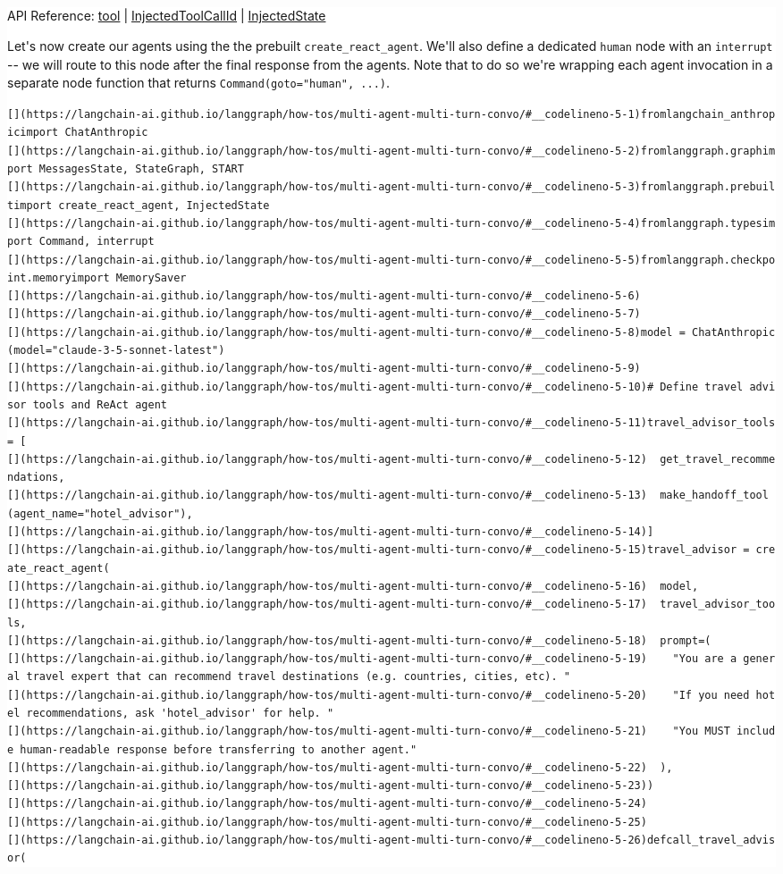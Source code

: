 
API Reference: [tool](https://python.langchain.com/api_reference/core/tools/langchain_core.tools.convert.tool.html) | [InjectedToolCallId](https://python.langchain.com/api_reference/core/tools/langchain_core.tools.base.InjectedToolCallId.html) | [InjectedState](https://langchain-ai.github.io/langgraph/reference/prebuilt/#langgraph.prebuilt.tool_node.InjectedState)

Let's now create our agents using the the prebuilt `create_react_agent`[](https://langchain-ai.github.io/langgraph/reference/prebuilt/#langgraph.prebuilt.chat_agent_executor.create_react_agent). We'll also define a dedicated `human` node with an `interrupt`[](https://langchain-ai.github.io/langgraph/reference/types/#langgraph.types.interrupt) -- we will route to this node after the final response from the agents. Note that to do so we're wrapping each agent invocation in a separate node function that returns `Command(goto="human", ...)`.

```
[](https://langchain-ai.github.io/langgraph/how-tos/multi-agent-multi-turn-convo/#__codelineno-5-1)fromlangchain_anthropicimport ChatAnthropic
[](https://langchain-ai.github.io/langgraph/how-tos/multi-agent-multi-turn-convo/#__codelineno-5-2)fromlanggraph.graphimport MessagesState, StateGraph, START
[](https://langchain-ai.github.io/langgraph/how-tos/multi-agent-multi-turn-convo/#__codelineno-5-3)fromlanggraph.prebuiltimport create_react_agent, InjectedState
[](https://langchain-ai.github.io/langgraph/how-tos/multi-agent-multi-turn-convo/#__codelineno-5-4)fromlanggraph.typesimport Command, interrupt
[](https://langchain-ai.github.io/langgraph/how-tos/multi-agent-multi-turn-convo/#__codelineno-5-5)fromlanggraph.checkpoint.memoryimport MemorySaver
[](https://langchain-ai.github.io/langgraph/how-tos/multi-agent-multi-turn-convo/#__codelineno-5-6)
[](https://langchain-ai.github.io/langgraph/how-tos/multi-agent-multi-turn-convo/#__codelineno-5-7)
[](https://langchain-ai.github.io/langgraph/how-tos/multi-agent-multi-turn-convo/#__codelineno-5-8)model = ChatAnthropic(model="claude-3-5-sonnet-latest")
[](https://langchain-ai.github.io/langgraph/how-tos/multi-agent-multi-turn-convo/#__codelineno-5-9)
[](https://langchain-ai.github.io/langgraph/how-tos/multi-agent-multi-turn-convo/#__codelineno-5-10)# Define travel advisor tools and ReAct agent
[](https://langchain-ai.github.io/langgraph/how-tos/multi-agent-multi-turn-convo/#__codelineno-5-11)travel_advisor_tools = [
[](https://langchain-ai.github.io/langgraph/how-tos/multi-agent-multi-turn-convo/#__codelineno-5-12)  get_travel_recommendations,
[](https://langchain-ai.github.io/langgraph/how-tos/multi-agent-multi-turn-convo/#__codelineno-5-13)  make_handoff_tool(agent_name="hotel_advisor"),
[](https://langchain-ai.github.io/langgraph/how-tos/multi-agent-multi-turn-convo/#__codelineno-5-14)]
[](https://langchain-ai.github.io/langgraph/how-tos/multi-agent-multi-turn-convo/#__codelineno-5-15)travel_advisor = create_react_agent(
[](https://langchain-ai.github.io/langgraph/how-tos/multi-agent-multi-turn-convo/#__codelineno-5-16)  model,
[](https://langchain-ai.github.io/langgraph/how-tos/multi-agent-multi-turn-convo/#__codelineno-5-17)  travel_advisor_tools,
[](https://langchain-ai.github.io/langgraph/how-tos/multi-agent-multi-turn-convo/#__codelineno-5-18)  prompt=(
[](https://langchain-ai.github.io/langgraph/how-tos/multi-agent-multi-turn-convo/#__codelineno-5-19)    "You are a general travel expert that can recommend travel destinations (e.g. countries, cities, etc). "
[](https://langchain-ai.github.io/langgraph/how-tos/multi-agent-multi-turn-convo/#__codelineno-5-20)    "If you need hotel recommendations, ask 'hotel_advisor' for help. "
[](https://langchain-ai.github.io/langgraph/how-tos/multi-agent-multi-turn-convo/#__codelineno-5-21)    "You MUST include human-readable response before transferring to another agent."
[](https://langchain-ai.github.io/langgraph/how-tos/multi-agent-multi-turn-convo/#__codelineno-5-22)  ),
[](https://langchain-ai.github.io/langgraph/how-tos/multi-agent-multi-turn-convo/#__codelineno-5-23))
[](https://langchain-ai.github.io/langgraph/how-tos/multi-agent-multi-turn-convo/#__codelineno-5-24)
[](https://langchain-ai.github.io/langgraph/how-tos/multi-agent-multi-turn-convo/#__codelineno-5-25)
[](https://langchain-ai.github.io/langgraph/how-tos/multi-agent-multi-turn-convo/#__codelineno-5-26)defcall_travel_advisor(
```